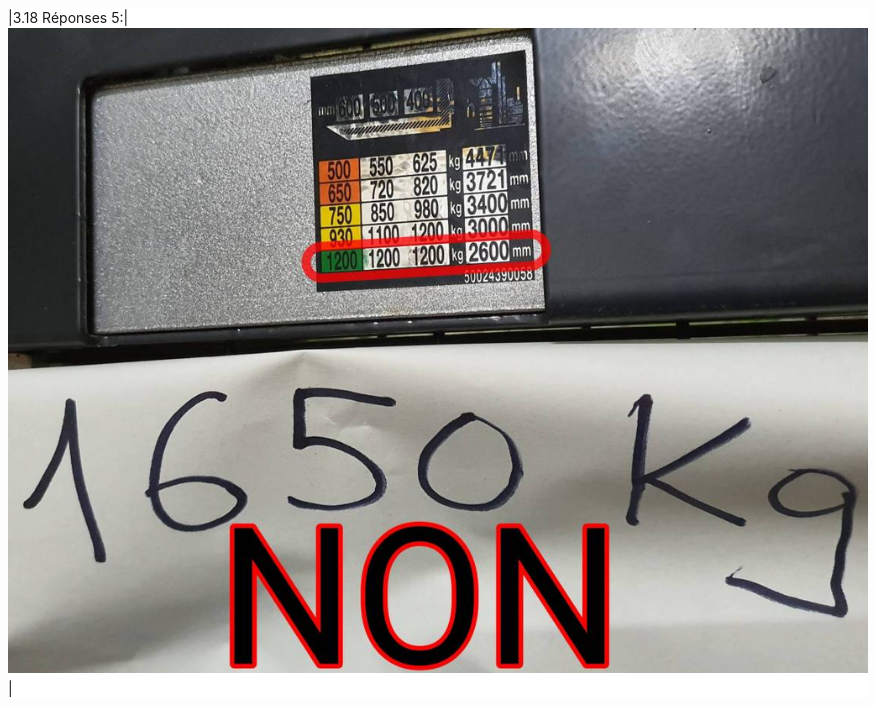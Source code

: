 |3.18 Réponses 5:|![I_GerbeurTimon3-18](/notes/images/i_permis/i_gerbeurTimon/I_GerbeurTimon3-18.jpg)|